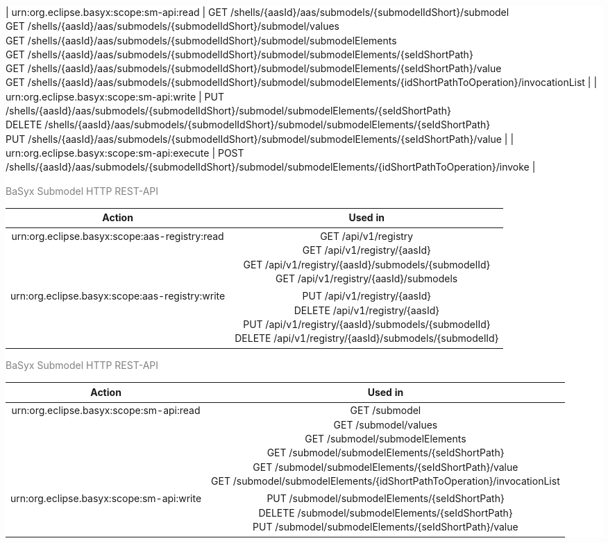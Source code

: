 | urn:org.eclipse.basyx:scope:sm-api:read          | GET /shells/{aasId}/aas/submodels/{submodelIdShort}/submodel<br>GET /shells/{aasId}/aas/submodels/{submodelIdShort}/submodel/values<br>GET /shells/{aasId}/aas/submodels/{submodelIdShort}/submodel/submodelElements<br>GET /shells/{aasId}/aas/submodels/{submodelIdShort}/submodel/submodelElements/{seIdShortPath}<br>GET /shells/{aasId}/aas/submodels/{submodelIdShort}/submodel/submodelElements/{seIdShortPath}/value<br>GET /shells/{aasId}/aas/submodels/{submodelIdShort}/submodel/submodelElements/{idShortPathToOperation}/invocationList                                                                                                                                                                                                                                                                                                                                                                                                                                                                                                                                                                                    |
| urn:org.eclipse.basyx:scope:sm-api:write         | PUT /shells/{aasId}/aas/submodels/{submodelIdShort}/submodel/submodelElements/{seIdShortPath}<br>DELETE /shells/{aasId}/aas/submodels/{submodelIdShort}/submodel/submodelElements/{seIdShortPath}<br>PUT /shells/{aasId}/aas/submodels/{submodelIdShort}/submodel/submodelElements/{seIdShortPath}/value                                                                                                                                                                                                                                                                                                                                                                                                                                                                                                                                                                                                                                                                                                                                                                                                                                 |
| urn:org.eclipse.basyx:scope:sm-api:execute       | POST /shells/{aasId}/aas/submodels/{submodelIdShort}/submodel/submodelElements/{idShortPathToOperation}/invoke                                                                                                                                                                                                                                                                                                                                                                                                                                                                                                                                                                                                                                                                                                                                                                                                                                                                                                                                                                                                                           |


<span style="color:grey"> BaSyx Submodel HTTP REST-API </span>

|                     Action                     	|                                                                                      Used in                                                                                     	|
|:----------------------------------------------:	|:--------------------------------------------------------------------------------------------------------------------------------------------------------------------------------:	|
| urn:org.eclipse.basyx:scope:aas-registry:read  	| GET /api/v1/registry<br>GET /api/v1/registry/{aasId}<br>GET /api/v1/registry/{aasId}/submodels/{submodelId}<br>GET /api/v1/registry/{aasId}/submodels                            	|
| urn:org.eclipse.basyx:scope:aas-registry:write 	| PUT /api/v1/registry/{aasId}<br>DELETE /api/v1/registry/{aasId}<br>PUT /api/v1/registry/{aasId}/submodels/{submodelId}<br>DELETE /api/v1/registry/{aasId}/submodels/{submodelId} 	|


<span style="color:grey"> BaSyx Submodel HTTP REST-API </span>

|                   Action                   	|                                                                                                                           Used in                                                                                                                           	|
|:------------------------------------------:	|:-----------------------------------------------------------------------------------------------------------------------------------------------------------------------------------------------------------------------------------------------------------:	|
| urn:org.eclipse.basyx:scope:sm-api:read    	| GET /submodel<br>GET /submodel/values<br>GET /submodel/submodelElements<br>GET /submodel/submodelElements/{seIdShortPath}<br>GET /submodel/submodelElements/{seIdShortPath}/value<br>GET /submodel/submodelElements/{idShortPathToOperation}/invocationList 	|
| urn:org.eclipse.basyx:scope:sm-api:write   	| PUT /submodel/submodelElements/{seIdShortPath}<br>DELETE /submodel/submodelElements/{seIdShortPath}<br>PUT /submodel/submodelElements/{seIdShortPath}/value                                                                                                 	|